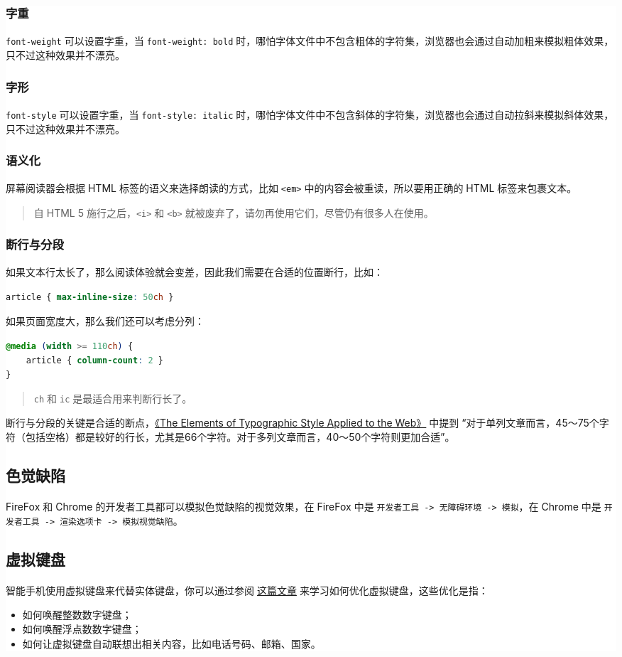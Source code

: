 ### 字重

`font-weight` 可以设置字重，当 `font-weight: bold` 时，哪怕字体文件中不包含粗体的字符集，浏览器也会通过自动加粗来模拟粗体效果，只不过这种效果并不漂亮。

### 字形

`font-style` 可以设置字重，当 `font-style: italic` 时，哪怕字体文件中不包含斜体的字符集，浏览器也会通过自动拉斜来模拟斜体效果，只不过这种效果并不漂亮。

### 语义化

屏幕阅读器会根据 HTML 标签的语义来选择朗读的方式，比如 `<em>` 中的内容会被重读，所以要用正确的 HTML 标签来包裹文本。

> 自 HTML 5 施行之后，`<i>` 和 `<b>` 就被废弃了，请勿再使用它们，尽管仍有很多人在使用。

### 断行与分段

如果文本行太长了，那么阅读体验就会变差，因此我们需要在合适的位置断行，比如：

```css
article { max-inline-size: 50ch }
```

如果页面宽度大，那么我们还可以考虑分列：

```css
@media (width >= 110ch) {
    article { column-count: 2 }
}
```

> `ch` 和 `ic` 是最适合用来判断行长了。

断行与分段的关键是合适的断点，[《The Elements of Typographic Style Applied to the Web》](http://webtypography.net/2.1.2) 中提到 “对于单列文章而言，45～75个字符（包括空格）都是较好的行长，尤其是66个字符。对于多列文章而言，40～50个字符则更加合适”。

## 色觉缺陷

FireFox 和 Chrome 的开发者工具都可以模拟色觉缺陷的视觉效果，在 FireFox 中是 `开发者工具 -> 无障碍环境 -> 模拟`，在 Chrome 中是 `开发者工具 -> 渲染选项卡 -> 模拟视觉缺陷`。

## 虚拟键盘

智能手机使用虚拟键盘来代替实体键盘，你可以通过参阅 [这篇文章](https://web.dev/learn/design/interaction/#virtual-keyboards) 来学习如何优化虚拟键盘，这些优化是指：

- 如何唤醒整数数字键盘；
- 如何唤醒浮点数数字键盘；
- 如何让虚拟键盘自动联想出相关内容，比如电话号码、邮箱、国家。
